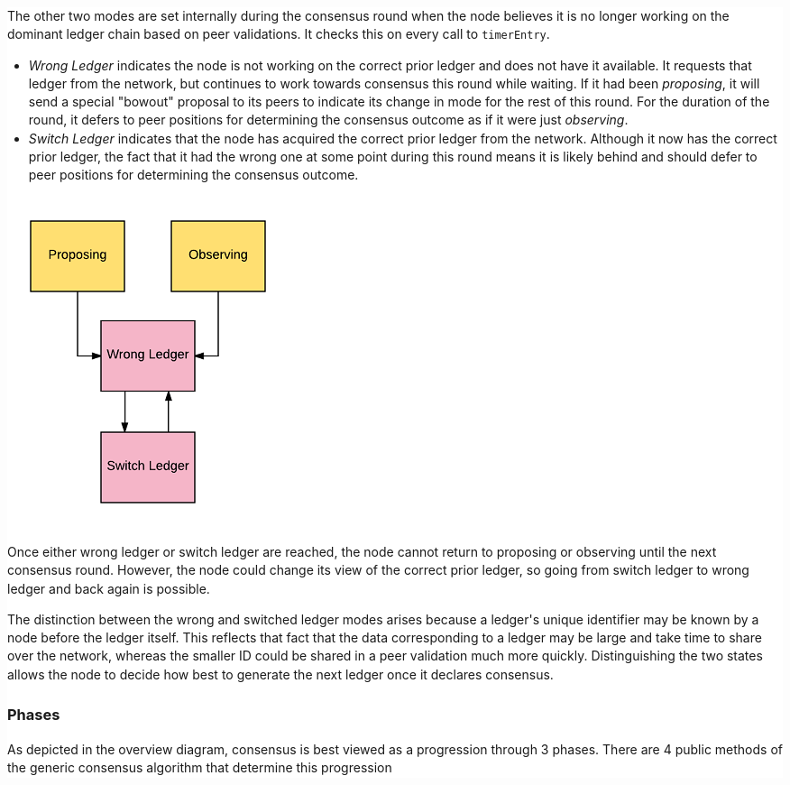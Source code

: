 The other two modes are set internally during the consensus round when the node
believes it is no longer working on the dominant ledger chain based on peer
validations. It checks this on every call to `timerEntry`.

* *Wrong Ledger* indicates the node is not working on the correct prior ledger
  and does not have it available.  It requests that ledger from the network, but
  continues to work towards consensus this round while waiting.  If it had been
  *proposing*, it will send a special "bowout" proposal to its peers to indicate
  its change in mode for the rest of this round. For the duration of the round,
  it defers to peer positions for determining the consensus outcome as if it
  were just *observing*.
* *Switch Ledger* indicates that the node has acquired the correct prior ledger
  from the network. Although it now has the correct prior ledger, the fact that
  it had the wrong one at some point during this round means it is likely behind
  and should defer to peer positions for determining the consensus outcome.

![Consensus Modes](images/consensus/consensus_modes.png "Consensus Modes")

Once either wrong ledger or switch ledger are reached, the node cannot
return to proposing or observing until the next consensus round.  However,
the node could change its view of the correct prior ledger, so going from
switch ledger to wrong ledger and back again is possible.

The distinction between the wrong and switched ledger modes arises because a
ledger's unique identifier may be known by a node before the ledger itself. This
reflects that fact that the data corresponding to a ledger may be large and take
time to share over the network, whereas the smaller ID could be shared in a peer
validation much more quickly. Distinguishing the two states allows the node to
decide how best to generate the next ledger once it declares consensus.

### Phases

As depicted in the overview diagram, consensus is best viewed as a progression
through 3 phases.  There are 4 public methods of the generic consensus algorithm
that determine this progression
